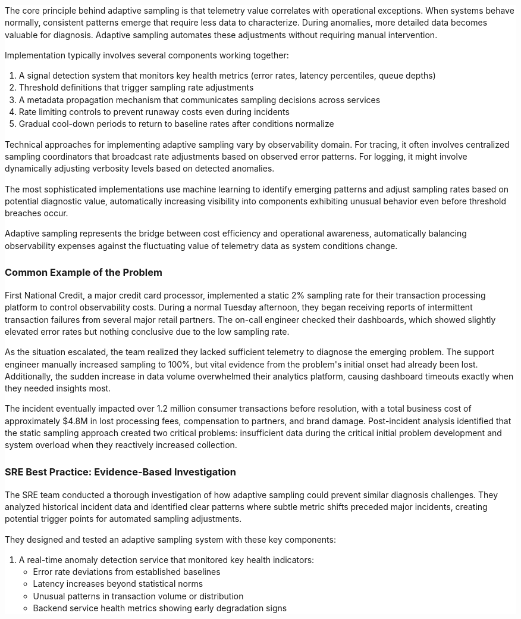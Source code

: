 The core principle behind adaptive sampling is that telemetry value correlates with operational exceptions. When systems behave normally, consistent patterns emerge that require less data to characterize. During anomalies, more detailed data becomes valuable for diagnosis. Adaptive sampling automates these adjustments without requiring manual intervention.

Implementation typically involves several components working together:
1. A signal detection system that monitors key health metrics (error rates, latency percentiles, queue depths)
2. Threshold definitions that trigger sampling rate adjustments
3. A metadata propagation mechanism that communicates sampling decisions across services
4. Rate limiting controls to prevent runaway costs even during incidents
5. Gradual cool-down periods to return to baseline rates after conditions normalize

Technical approaches for implementing adaptive sampling vary by observability domain. For tracing, it often involves centralized sampling coordinators that broadcast rate adjustments based on observed error patterns. For logging, it might involve dynamically adjusting verbosity levels based on detected anomalies.

The most sophisticated implementations use machine learning to identify emerging patterns and adjust sampling rates based on potential diagnostic value, automatically increasing visibility into components exhibiting unusual behavior even before threshold breaches occur.

Adaptive sampling represents the bridge between cost efficiency and operational awareness, automatically balancing observability expenses against the fluctuating value of telemetry data as system conditions change.

### Common Example of the Problem
First National Credit, a major credit card processor, implemented a static 2% sampling rate for their transaction processing platform to control observability costs. During a normal Tuesday afternoon, they began receiving reports of intermittent transaction failures from several major retail partners. The on-call engineer checked their dashboards, which showed slightly elevated error rates but nothing conclusive due to the low sampling rate.

As the situation escalated, the team realized they lacked sufficient telemetry to diagnose the emerging problem. The support engineer manually increased sampling to 100%, but vital evidence from the problem's initial onset had already been lost. Additionally, the sudden increase in data volume overwhelmed their analytics platform, causing dashboard timeouts exactly when they needed insights most.

The incident eventually impacted over 1.2 million consumer transactions before resolution, with a total business cost of approximately $4.8M in lost processing fees, compensation to partners, and brand damage. Post-incident analysis identified that the static sampling approach created two critical problems: insufficient data during the critical initial problem development and system overload when they reactively increased collection.

### SRE Best Practice: Evidence-Based Investigation
The SRE team conducted a thorough investigation of how adaptive sampling could prevent similar diagnosis challenges. They analyzed historical incident data and identified clear patterns where subtle metric shifts preceded major incidents, creating potential trigger points for automated sampling adjustments.

They designed and tested an adaptive sampling system with these key components:

1. A real-time anomaly detection service that monitored key health indicators:
   - Error rate deviations from established baselines
   - Latency increases beyond statistical norms
   - Unusual patterns in transaction volume or distribution
   - Backend service health metrics showing early degradation signs
